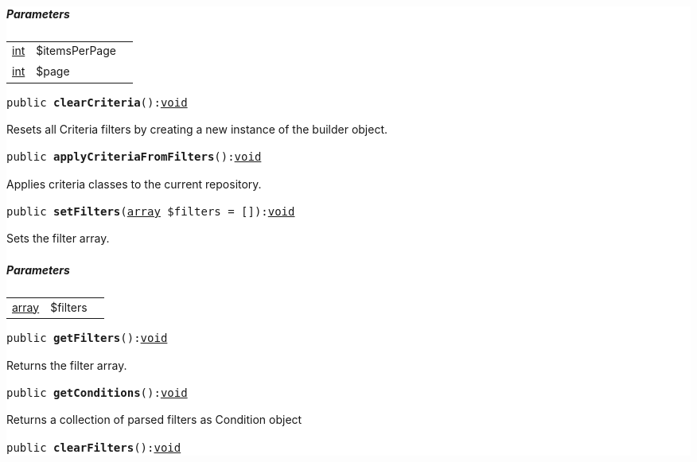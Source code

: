     

    
##### <strong>Parameters</strong>
    
<table class="table table-condensed">    <tr>
        <td><a target="_blank" href="http://php.net/int">int</a></td>
        <td>$itemsPerPage</td>
        <td></td>
    </tr>
    <tr>
        <td><a target="_blank" href="http://php.net/int">int</a></td>
        <td>$page</td>
        <td></td>
    </tr>
</table>


<pre>public <strong>clearCriteria</strong>():<a href="miscellaneous#miscellaneous__void">void</a>
</pre>

    
Resets all Criteria filters by creating a new instance of the builder object.
    
<pre>public <strong>applyCriteriaFromFilters</strong>():<a href="miscellaneous#miscellaneous__void">void</a>
</pre>

    
Applies criteria classes to the current repository.
    
<pre>public <strong>setFilters</strong>(<a target="_blank" href="http://php.net/array">array</a> $filters = []):<a href="miscellaneous#miscellaneous__void">void</a>
</pre>

    
Sets the filter array.
    
##### <strong>Parameters</strong>
    
<table class="table table-condensed">    <tr>
        <td><a target="_blank" href="http://php.net/array">array</a></td>
        <td>$filters</td>
        <td></td>
    </tr>
</table>


<pre>public <strong>getFilters</strong>():<a href="miscellaneous#miscellaneous__void">void</a>
</pre>

    
Returns the filter array.
    
<pre>public <strong>getConditions</strong>():<a href="miscellaneous#miscellaneous__void">void</a>
</pre>

    
Returns a collection of parsed filters as Condition object
    
<pre>public <strong>clearFilters</strong>():<a href="miscellaneous#miscellaneous__void">void</a>
</pre>
